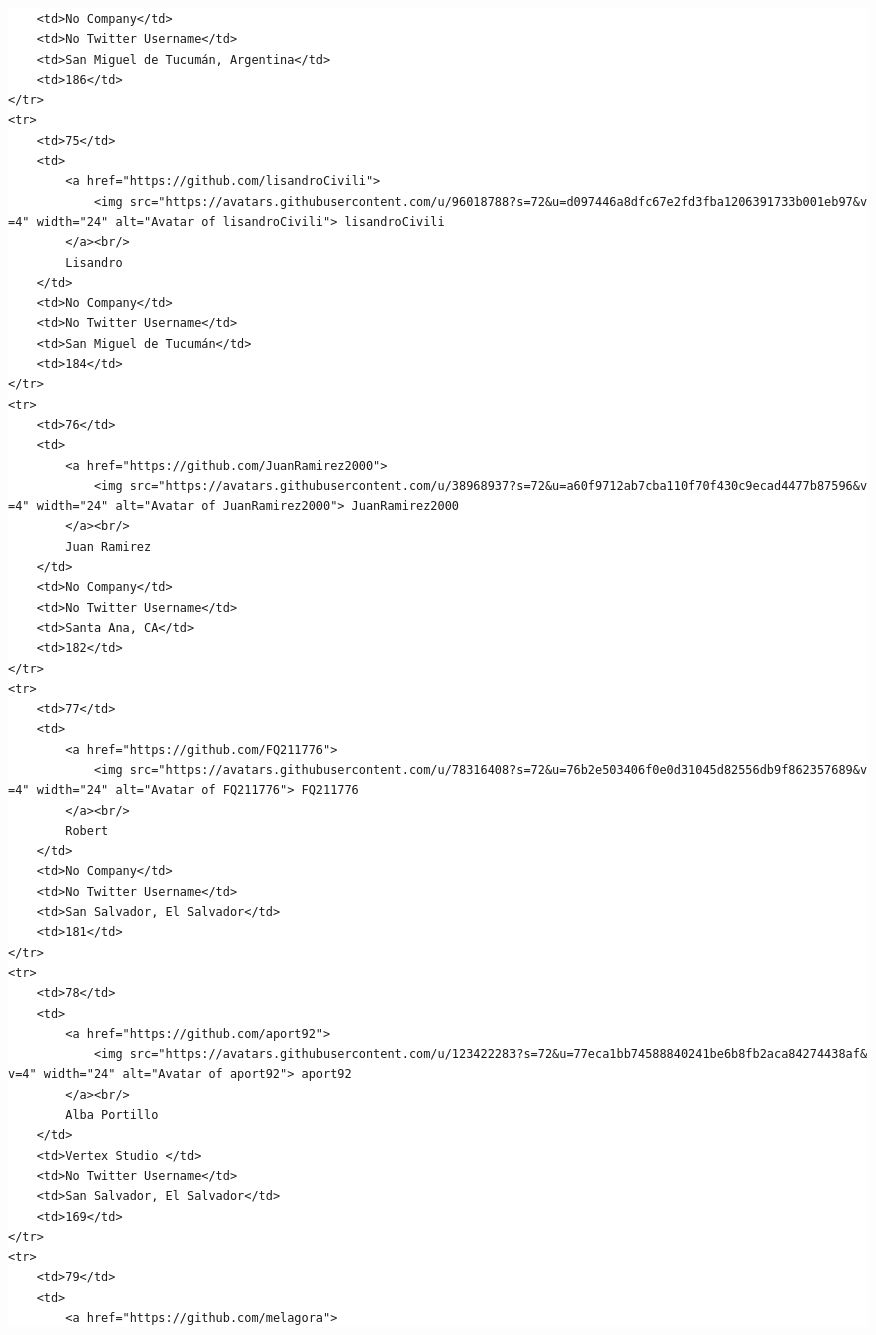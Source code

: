 		<td>No Company</td>
		<td>No Twitter Username</td>
		<td>San Miguel de Tucumán, Argentina</td>
		<td>186</td>
	</tr>
	<tr>
		<td>75</td>
		<td>
			<a href="https://github.com/lisandroCivili">
				<img src="https://avatars.githubusercontent.com/u/96018788?s=72&u=d097446a8dfc67e2fd3fba1206391733b001eb97&v=4" width="24" alt="Avatar of lisandroCivili"> lisandroCivili
			</a><br/>
			Lisandro
		</td>
		<td>No Company</td>
		<td>No Twitter Username</td>
		<td>San Miguel de Tucumán</td>
		<td>184</td>
	</tr>
	<tr>
		<td>76</td>
		<td>
			<a href="https://github.com/JuanRamirez2000">
				<img src="https://avatars.githubusercontent.com/u/38968937?s=72&u=a60f9712ab7cba110f70f430c9ecad4477b87596&v=4" width="24" alt="Avatar of JuanRamirez2000"> JuanRamirez2000
			</a><br/>
			Juan Ramirez
		</td>
		<td>No Company</td>
		<td>No Twitter Username</td>
		<td>Santa Ana, CA</td>
		<td>182</td>
	</tr>
	<tr>
		<td>77</td>
		<td>
			<a href="https://github.com/FQ211776">
				<img src="https://avatars.githubusercontent.com/u/78316408?s=72&u=76b2e503406f0e0d31045d82556db9f862357689&v=4" width="24" alt="Avatar of FQ211776"> FQ211776
			</a><br/>
			Robert
		</td>
		<td>No Company</td>
		<td>No Twitter Username</td>
		<td>San Salvador, El Salvador</td>
		<td>181</td>
	</tr>
	<tr>
		<td>78</td>
		<td>
			<a href="https://github.com/aport92">
				<img src="https://avatars.githubusercontent.com/u/123422283?s=72&u=77eca1bb74588840241be6b8fb2aca84274438af&v=4" width="24" alt="Avatar of aport92"> aport92
			</a><br/>
			Alba Portillo
		</td>
		<td>Vertex Studio </td>
		<td>No Twitter Username</td>
		<td>San Salvador, El Salvador</td>
		<td>169</td>
	</tr>
	<tr>
		<td>79</td>
		<td>
			<a href="https://github.com/melagora">